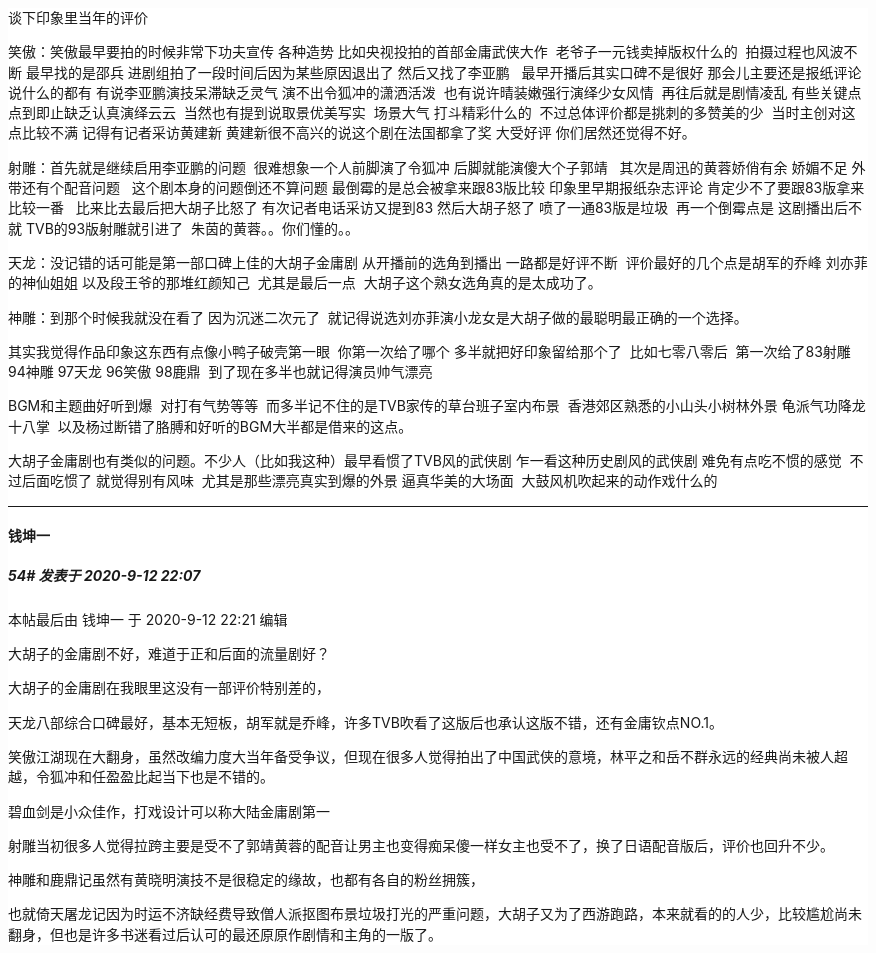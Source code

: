 


谈下印象里当年的评价

笑傲：笑傲最早要拍的时候非常下功夫宣传 各种造势 比如央视投拍的首部金庸武侠大作  老爷子一元钱卖掉版权什么的  拍摄过程也风波不断 最早找的是邵兵 进剧组拍了一段时间后因为某些原因退出了 然后又找了李亚鹏   最早开播后其实口碑不是很好 那会儿主要还是报纸评论 说什么的都有 有说李亚鹏演技呆滞缺乏灵气 演不出令狐冲的潇洒活泼  也有说许晴装嫩强行演绎少女风情  再往后就是剧情凌乱 有些关键点点到即止缺乏认真演绎云云  当然也有提到说取景优美写实  场景大气 打斗精彩什么的  不过总体评价都是挑刺的多赞美的少  当时主创对这点比较不满 记得有记者采访黄建新 黄建新很不高兴的说这个剧在法国都拿了奖 大受好评 你们居然还觉得不好。

射雕：首先就是继续启用李亚鹏的问题  很难想象一个人前脚演了令狐冲 后脚就能演傻大个子郭靖   其次是周迅的黄蓉娇俏有余 娇媚不足 外带还有个配音问题   这个剧本身的问题倒还不算问题 最倒霉的是总会被拿来跟83版比较 印象里早期报纸杂志评论 肯定少不了要跟83版拿来比较一番   比来比去最后把大胡子比怒了 有次记者电话采访又提到83 然后大胡子怒了 喷了一通83版是垃圾  再一个倒霉点是 这剧播出后不就 TVB的93版射雕就引进了  朱茵的黄蓉。。你们懂的。。

天龙：没记错的话可能是第一部口碑上佳的大胡子金庸剧 从开播前的选角到播出 一路都是好评不断  评价最好的几个点是胡军的乔峰 刘亦菲的神仙姐姐 以及段王爷的那堆红颜知己  尤其是最后一点  大胡子这个熟女选角真的是太成功了。

神雕：到那个时候我就没在看了 因为沉迷二次元了  就记得说选刘亦菲演小龙女是大胡子做的最聪明最正确的一个选择。



其实我觉得作品印象这东西有点像小鸭子破壳第一眼  你第一次给了哪个 多半就把好印象留给那个了  比如七零八零后  第一次给了83射雕 94神雕 97天龙 96笑傲 98鹿鼎  到了现在多半也就记得演员帅气漂亮 

BGM和主题曲好听到爆  对打有气势等等  而多半记不住的是TVB家传的草台班子室内布景  香港郊区熟悉的小山头小树林外景 龟派气功降龙十八掌  以及杨过断错了胳膊和好听的BGM大半都是借来的这点。

大胡子金庸剧也有类似的问题。不少人（比如我这种）最早看惯了TVB风的武侠剧 乍一看这种历史剧风的武侠剧 难免有点吃不惯的感觉  不过后面吃惯了 就觉得别有风味  尤其是那些漂亮真实到爆的外景 逼真华美的大场面  大鼓风机吹起来的动作戏什么的 







-----

####  钱坤一  
##### 54#       发表于 2020-9-12 22:07



 本帖最后由 钱坤一 于 2020-9-12 22:21 编辑 

大胡子的金庸剧不好，难道于正和后面的流量剧好？

大胡子的金庸剧在我眼里这没有一部评价特别差的，


天龙八部综合口碑最好，基本无短板，胡军就是乔峰，许多TVB吹看了这版后也承认这版不错，还有金庸钦点NO.1。


笑傲江湖现在大翻身，虽然改编力度大当年备受争议，但现在很多人觉得拍出了中国武侠的意境，林平之和岳不群永远的经典尚未被人超越，令狐冲和任盈盈比起当下也是不错的。


碧血剑是小众佳作，打戏设计可以称大陆金庸剧第一


射雕当初很多人觉得拉跨主要是受不了郭靖黄蓉的配音让男主也变得痴呆傻一样女主也受不了，换了日语配音版后，评价也回升不少。


神雕和鹿鼎记虽然有黄晓明演技不是很稳定的缘故，也都有各自的粉丝拥簇，


也就倚天屠龙记因为时运不济缺经费导致僧人派抠图布景垃圾打光的严重问题，大胡子又为了西游跑路，本来就看的的人少，比较尴尬尚未翻身，但也是许多书迷看过后认可的最还原原作剧情和主角的一版了。


